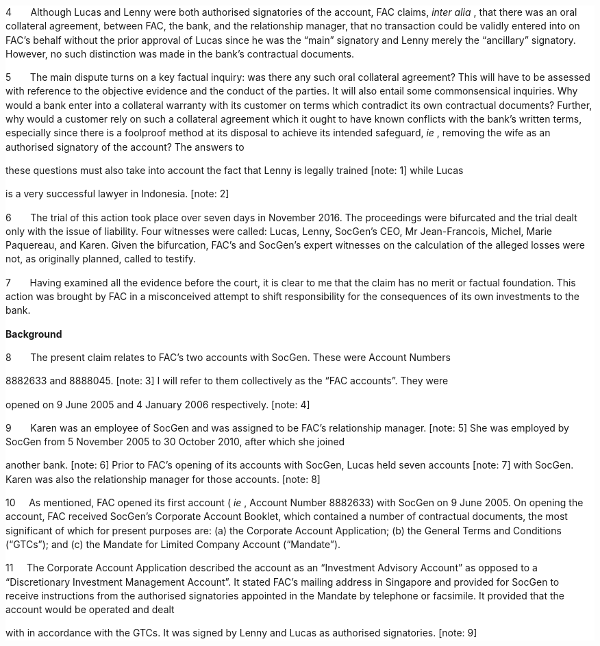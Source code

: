 4       Although Lucas and Lenny were both authorised signatories of the account, FAC claims, _inter alia_ , that there was an oral collateral agreement, between FAC, the bank, and the relationship manager, that no transaction could be validly entered into on FAC’s behalf without the prior approval of Lucas since he was the “main” signatory and Lenny merely the “ancillary” signatory. However, no such distinction was made in the bank’s contractual documents. 

5       The main dispute turns on a key factual inquiry: was there any such oral collateral agreement? This will have to be assessed with reference to the objective evidence and the conduct of the parties. It will also entail some commonsensical inquiries. Why would a bank enter into a collateral warranty with its customer on terms which contradict its own contractual documents? Further, why would a customer rely on such a collateral agreement which it ought to have known conflicts with the bank’s written terms, especially since there is a foolproof method at its disposal to achieve its intended safeguard, _ie_ , removing the wife as an authorised signatory of the account? The answers to 

these questions must also take into account the fact that Lenny is legally trained [note: 1] while Lucas 

is a very successful lawyer in Indonesia. [note: 2] 

6       The trial of this action took place over seven days in November 2016. The proceedings were bifurcated and the trial dealt only with the issue of liability. Four witnesses were called: Lucas, Lenny, SocGen’s CEO, Mr Jean-Francois, Michel, Marie Paquereau, and Karen. Given the bifurcation, FAC’s and SocGen’s expert witnesses on the calculation of the alleged losses were not, as originally planned, called to testify. 

7       Having examined all the evidence before the court, it is clear to me that the claim has no merit or factual foundation. This action was brought by FAC in a misconceived attempt to shift responsibility for the consequences of its own investments to the bank. 

**Background** 

8       The present claim relates to FAC’s two accounts with SocGen. These were Account Numbers 

8882633 and 8888045. [note: 3] I will refer to them collectively as the “FAC accounts”. They were 

opened on 9 June 2005 and 4 January 2006 respectively. [note: 4] 

9       Karen was an employee of SocGen and was assigned to be FAC’s relationship manager. [note: 5] She was employed by SocGen from 5 November 2005 to 30 October 2010, after which she joined 

another bank. [note: 6] Prior to FAC’s opening of its accounts with SocGen, Lucas held seven accounts [note: 7] with SocGen. Karen was also the relationship manager for those accounts. [note: 8] 


10     As mentioned, FAC opened its first account ( _ie_ , Account Number 8882633) with SocGen on 9 June 2005. On opening the account, FAC received SocGen’s Corporate Account Booklet, which contained a number of contractual documents, the most significant of which for present purposes are: (a) the Corporate Account Application; (b) the General Terms and Conditions (“GTCs”); and (c) the Mandate for Limited Company Account (“Mandate”). 

11     The Corporate Account Application described the account as an “Investment Advisory Account” as opposed to a “Discretionary Investment Management Account”. It stated FAC’s mailing address in Singapore and provided for SocGen to receive instructions from the authorised signatories appointed in the Mandate by telephone or facsimile. It provided that the account would be operated and dealt 

with in accordance with the GTCs. It was signed by Lenny and Lucas as authorised signatories. [note: 9] 

